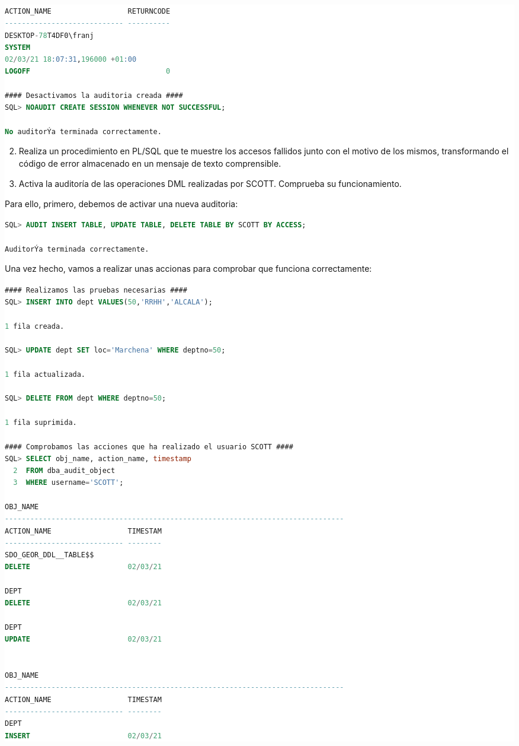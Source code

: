 ```sql
ACTION_NAME                  RETURNCODE
---------------------------- ----------
DESKTOP-78T4DF0\franj
SYSTEM
02/03/21 18:07:31,196000 +01:00
LOGOFF                                0

#### Desactivamos la auditoria creada ####
SQL> NOAUDIT CREATE SESSION WHENEVER NOT SUCCESSFUL;

No auditorÝa terminada correctamente.
```


2. Realiza un procedimiento en PL/SQL que te muestre los accesos fallidos junto con el motivo de los mismos, transformando el código de error almacenado en un mensaje de texto comprensible.

3. Activa la auditoría de las operaciones DML realizadas por SCOTT. Comprueba su funcionamiento.

Para ello, primero, debemos de activar una nueva auditoria:
```sql
SQL> AUDIT INSERT TABLE, UPDATE TABLE, DELETE TABLE BY SCOTT BY ACCESS;

AuditorÝa terminada correctamente.
```

Una vez hecho, vamos a realizar unas accionas para comprobar que funciona correctamente:
```sql
#### Realizamos las pruebas necesarias ####
SQL> INSERT INTO dept VALUES(50,'RRHH','ALCALA');

1 fila creada.

SQL> UPDATE dept SET loc='Marchena' WHERE deptno=50;

1 fila actualizada.

SQL> DELETE FROM dept WHERE deptno=50;

1 fila suprimida.

#### Comprobamos las acciones que ha realizado el usuario SCOTT ####
SQL> SELECT obj_name, action_name, timestamp
  2  FROM dba_audit_object
  3  WHERE username='SCOTT';

OBJ_NAME
--------------------------------------------------------------------------------
ACTION_NAME                  TIMESTAM
---------------------------- --------
SDO_GEOR_DDL__TABLE$$
DELETE                       02/03/21

DEPT
DELETE                       02/03/21

DEPT
UPDATE                       02/03/21


OBJ_NAME
--------------------------------------------------------------------------------
ACTION_NAME                  TIMESTAM
---------------------------- --------
DEPT
INSERT                       02/03/21
```